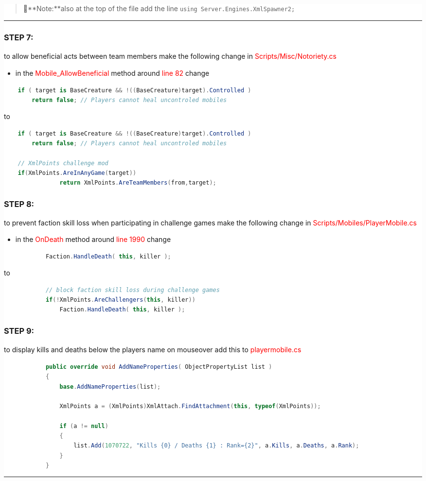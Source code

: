 > :memo:**Note:**also at the top of the file add the line ```using Server.Engines.XmlSpawner2; ```
---
### STEP 7:
to allow beneficial acts between team members make the following change in <font color="red">Scripts/Misc/Notoriety.cs</font>

- in the <font color="red">Mobile_AllowBeneficial</font> method around <font color="red">line 82</font> change

```csharp
	if ( target is BaseCreature && !((BaseCreature)target).Controlled )
		return false; // Players cannot heal uncontroled mobiles
```
				
to

```csharp
	if ( target is BaseCreature && !((BaseCreature)target).Controlled )
		return false; // Players cannot heal uncontroled mobiles
				
	// XmlPoints challenge mod
	if(XmlPoints.AreInAnyGame(target))
                return XmlPoints.AreTeamMembers(from,target);
```

### STEP 8:
to prevent faction skill loss when participating in challenge games make the following change in <font color="red">Scripts/Mobiles/PlayerMobile.cs</font>

- in the <font color="red">OnDeath</font> method around <font color="red">line 1990</font> change

```csharp
			Faction.HandleDeath( this, killer );
```

to

```csharp
			// block faction skill loss during challenge games
			if(!XmlPoints.AreChallengers(this, killer))
				Faction.HandleDeath( this, killer );
```

### STEP 9:
to display kills and deaths below the players name on mouseover add this to <font color="red">playermobile.cs</font>


```csharp
			public override void AddNameProperties( ObjectPropertyList list )
			{
				base.AddNameProperties(list);

				XmlPoints a = (XmlPoints)XmlAttach.FindAttachment(this, typeof(XmlPoints));

				if (a != null)
				{
					list.Add(1070722, "Kills {0} / Deaths {1} : Rank={2}", a.Kills, a.Deaths, a.Rank);
				}
			}
```

---